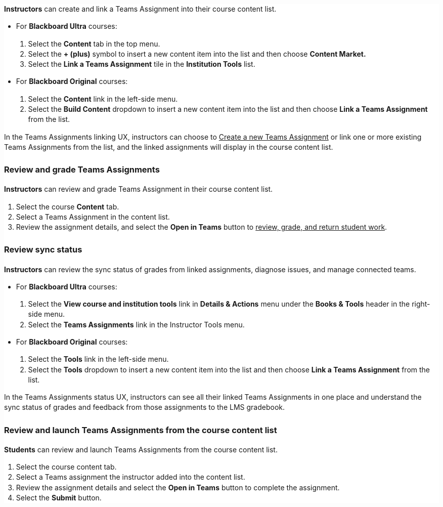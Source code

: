 **Instructors** can create and link a Teams Assignment into their course content list.

- For **Blackboard Ultra** courses:

    1. Select the **Content** tab in the top menu.
    1. Select the **+ (plus)** symbol to insert a new content item into the list and then choose **Content Market.**
    1. Select the **Link a Teams Assignment** tile in the **Institution Tools** list.

- For **Blackboard Original** courses:

    1. Select the **Content** link in the left-side menu.
    1. Select the **Build Content** dropdown to insert a new content item into the list and then choose **Link a Teams Assignment** from the list.

In the Teams Assignments linking UX, instructors can choose to [Create a new Teams Assignment](https://support.microsoft.com/topic/create-an-assignment-in-microsoft-teams-23c128d0-ec34-4691-9511-661fba8599be) or link one or more existing Teams Assignments from the list, and the linked assignments will display in the course content list.

### Review and grade Teams Assignments

**Instructors** can review and grade Teams Assignment in their course content list.

1. Select the course **Content** tab.
1. Select a Teams Assignment in the content list.
1. Review the assignment details, and select the **Open in Teams** button to [review, grade, and return student work](https://support.microsoft.com/topic/grade-return-and-reassign-assignments-63e5efdd-be09-47f0-87ea-e8e4bcb45aa4).

### Review sync status

**Instructors** can review the sync status of grades from linked assignments, diagnose issues, and manage connected teams.

- For **Blackboard Ultra** courses:

    1. Select the **View course and institution tools** link in  **Details & Actions** menu under the **Books & Tools** header in the right-side menu.
    1. Select the **Teams Assignments** link in the Instructor Tools menu.

- For **Blackboard Original** courses:

    1. Select the **Tools** link in the left-side menu.
    1. Select the **Tools** dropdown to insert a new content item into the list and then choose **Link a Teams Assignment** from the list.
  
In the Teams Assignments status UX, instructors can see all their linked Teams Assignments in one place and understand the sync status of grades and feedback from those assignments to the LMS gradebook.

### Review and launch Teams Assignments from the course content list

**Students** can review and launch Teams Assignments from the course content list.

1. Select the course content tab.
1. Select a Teams assignment the instructor added into the content list.
1. Review the assignment details and select the **Open in Teams** button to complete the assignment.
1. Select the **Submit** button.
